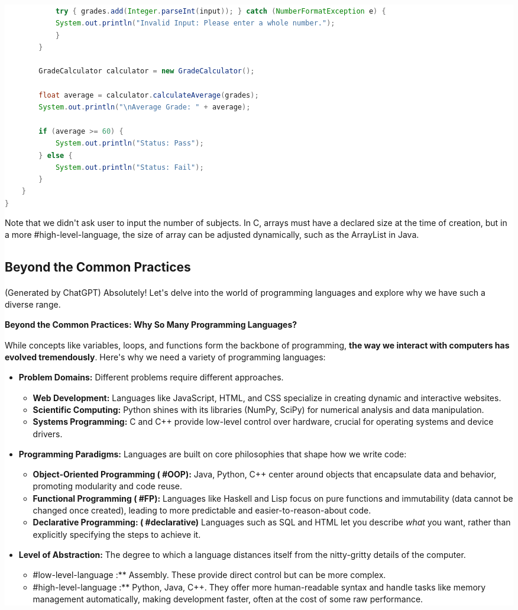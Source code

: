 ```Java
            try { grades.add(Integer.parseInt(input)); } catch (NumberFormatException e) { 
            System.out.println("Invalid Input: Please enter a whole number."); 
            }
        }

		GradeCalculator calculator = new GradeCalculator();

        float average = calculator.calculateAverage(grades);
        System.out.println("\nAverage Grade: " + average);

        if (average >= 60) {
            System.out.println("Status: Pass");
        } else {
            System.out.println("Status: Fail");
        }
    }
}
```
Note that we didn't ask user to input the number of subjects. In C, arrays must have a declared size at the time of creation, but in a more #high-level-language, the size of array can be adjusted dynamically, such as the ArrayList in Java.

## Beyond the Common Practices
(Generated by ChatGPT)
Absolutely! Let's delve into the world of programming languages and explore why we have such a diverse range.

**Beyond the Common Practices: Why So Many Programming Languages?**

While concepts like variables, loops, and functions form the backbone of programming, **the way we interact with computers has evolved tremendously**. Here's why we need a variety of programming languages:

- **Problem Domains:** Different problems require different approaches.
    - **Web Development:** Languages like JavaScript, HTML, and CSS specialize in creating dynamic and interactive websites.
    - **Scientific Computing:** Python shines with its libraries (NumPy, SciPy) for numerical analysis and data manipulation.
    - **Systems Programming:** C and C++ provide low-level control over hardware, crucial for operating systems and device drivers.

- **Programming Paradigms:** Languages are built on core philosophies that shape how we write code:
    - **Object-Oriented Programming ( #OOP):** Java, Python, C++ center around objects that encapsulate data and behavior, promoting modularity and code reuse.
    - **Functional Programming ( #FP):** Languages like Haskell and Lisp focus on pure functions and immutability (data cannot be changed once created), leading to more predictable and easier-to-reason-about code.
    - **Declarative Programming: ( #declarative)** Languages such as SQL and HTML let you describe _what_ you want, rather than explicitly specifying the steps to achieve it.

- **Level of Abstraction:** The degree to which a language distances itself from the nitty-gritty details of the computer.
    - #low-level-language :** Assembly. These provide direct control but can be more complex.
    - #high-level-language :** Python, Java, C++. They offer more human-readable syntax and handle tasks like memory management automatically, making development faster, often at the cost of some raw performance.
